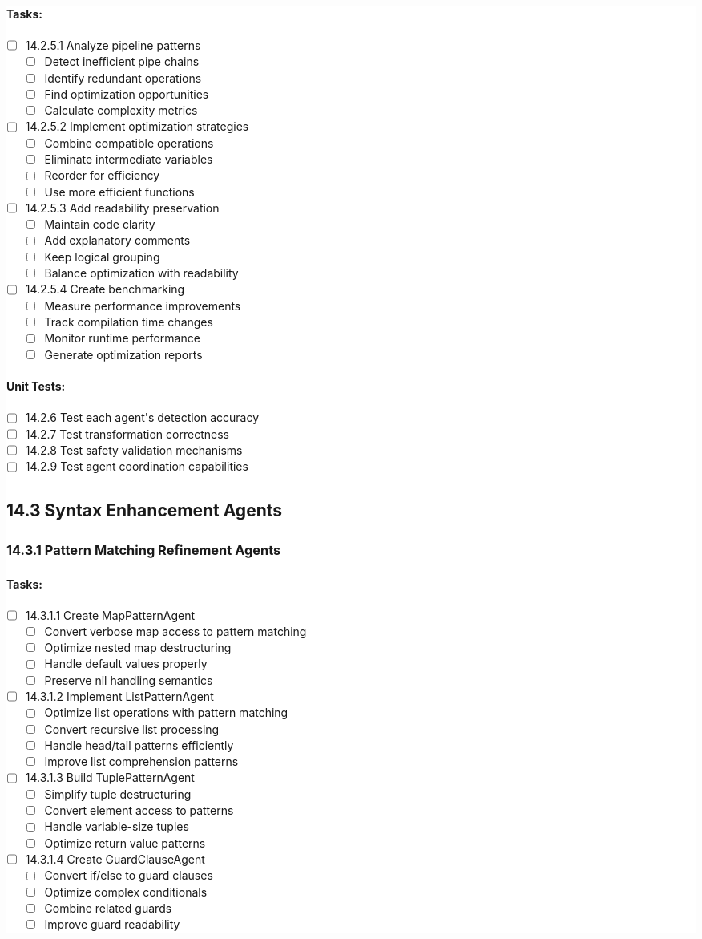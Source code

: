 #### Tasks:
- [ ] 14.2.5.1 Analyze pipeline patterns
  - [ ] Detect inefficient pipe chains
  - [ ] Identify redundant operations
  - [ ] Find optimization opportunities
  - [ ] Calculate complexity metrics
- [ ] 14.2.5.2 Implement optimization strategies
  - [ ] Combine compatible operations
  - [ ] Eliminate intermediate variables
  - [ ] Reorder for efficiency
  - [ ] Use more efficient functions
- [ ] 14.2.5.3 Add readability preservation
  - [ ] Maintain code clarity
  - [ ] Add explanatory comments
  - [ ] Keep logical grouping
  - [ ] Balance optimization with readability
- [ ] 14.2.5.4 Create benchmarking
  - [ ] Measure performance improvements
  - [ ] Track compilation time changes
  - [ ] Monitor runtime performance
  - [ ] Generate optimization reports

#### Unit Tests:
- [ ] 14.2.6 Test each agent's detection accuracy
- [ ] 14.2.7 Test transformation correctness
- [ ] 14.2.8 Test safety validation mechanisms
- [ ] 14.2.9 Test agent coordination capabilities

## 14.3 Syntax Enhancement Agents

### 14.3.1 Pattern Matching Refinement Agents

#### Tasks:
- [ ] 14.3.1.1 Create MapPatternAgent
  - [ ] Convert verbose map access to pattern matching
  - [ ] Optimize nested map destructuring
  - [ ] Handle default values properly
  - [ ] Preserve nil handling semantics
- [ ] 14.3.1.2 Implement ListPatternAgent
  - [ ] Optimize list operations with pattern matching
  - [ ] Convert recursive list processing
  - [ ] Handle head/tail patterns efficiently
  - [ ] Improve list comprehension patterns
- [ ] 14.3.1.3 Build TuplePatternAgent
  - [ ] Simplify tuple destructuring
  - [ ] Convert element access to patterns
  - [ ] Handle variable-size tuples
  - [ ] Optimize return value patterns
- [ ] 14.3.1.4 Create GuardClauseAgent
  - [ ] Convert if/else to guard clauses
  - [ ] Optimize complex conditionals
  - [ ] Combine related guards
  - [ ] Improve guard readability
